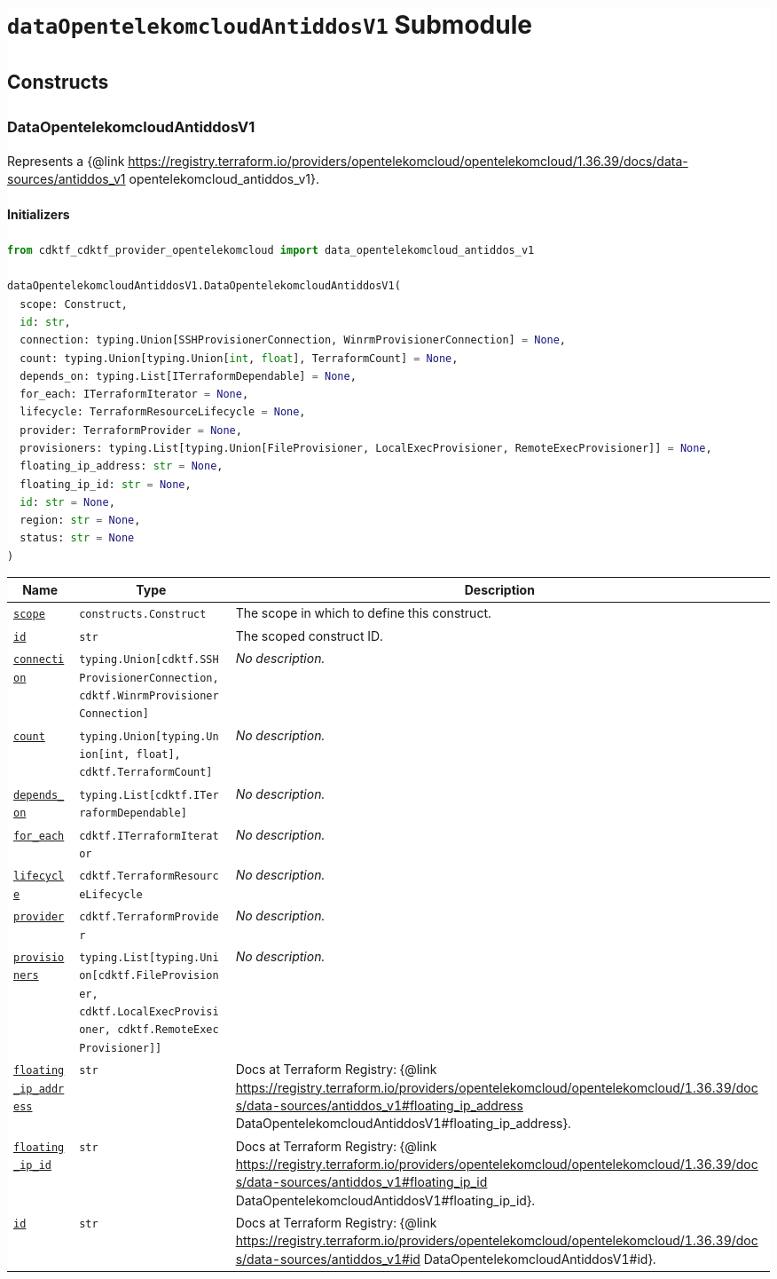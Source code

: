 # `dataOpentelekomcloudAntiddosV1` Submodule <a name="`dataOpentelekomcloudAntiddosV1` Submodule" id="@cdktf/provider-opentelekomcloud.dataOpentelekomcloudAntiddosV1"></a>

## Constructs <a name="Constructs" id="Constructs"></a>

### DataOpentelekomcloudAntiddosV1 <a name="DataOpentelekomcloudAntiddosV1" id="@cdktf/provider-opentelekomcloud.dataOpentelekomcloudAntiddosV1.DataOpentelekomcloudAntiddosV1"></a>

Represents a {@link https://registry.terraform.io/providers/opentelekomcloud/opentelekomcloud/1.36.39/docs/data-sources/antiddos_v1 opentelekomcloud_antiddos_v1}.

#### Initializers <a name="Initializers" id="@cdktf/provider-opentelekomcloud.dataOpentelekomcloudAntiddosV1.DataOpentelekomcloudAntiddosV1.Initializer"></a>

```python
from cdktf_cdktf_provider_opentelekomcloud import data_opentelekomcloud_antiddos_v1

dataOpentelekomcloudAntiddosV1.DataOpentelekomcloudAntiddosV1(
  scope: Construct,
  id: str,
  connection: typing.Union[SSHProvisionerConnection, WinrmProvisionerConnection] = None,
  count: typing.Union[typing.Union[int, float], TerraformCount] = None,
  depends_on: typing.List[ITerraformDependable] = None,
  for_each: ITerraformIterator = None,
  lifecycle: TerraformResourceLifecycle = None,
  provider: TerraformProvider = None,
  provisioners: typing.List[typing.Union[FileProvisioner, LocalExecProvisioner, RemoteExecProvisioner]] = None,
  floating_ip_address: str = None,
  floating_ip_id: str = None,
  id: str = None,
  region: str = None,
  status: str = None
)
```

| **Name** | **Type** | **Description** |
| --- | --- | --- |
| <code><a href="#@cdktf/provider-opentelekomcloud.dataOpentelekomcloudAntiddosV1.DataOpentelekomcloudAntiddosV1.Initializer.parameter.scope">scope</a></code> | <code>constructs.Construct</code> | The scope in which to define this construct. |
| <code><a href="#@cdktf/provider-opentelekomcloud.dataOpentelekomcloudAntiddosV1.DataOpentelekomcloudAntiddosV1.Initializer.parameter.id">id</a></code> | <code>str</code> | The scoped construct ID. |
| <code><a href="#@cdktf/provider-opentelekomcloud.dataOpentelekomcloudAntiddosV1.DataOpentelekomcloudAntiddosV1.Initializer.parameter.connection">connection</a></code> | <code>typing.Union[cdktf.SSHProvisionerConnection, cdktf.WinrmProvisionerConnection]</code> | *No description.* |
| <code><a href="#@cdktf/provider-opentelekomcloud.dataOpentelekomcloudAntiddosV1.DataOpentelekomcloudAntiddosV1.Initializer.parameter.count">count</a></code> | <code>typing.Union[typing.Union[int, float], cdktf.TerraformCount]</code> | *No description.* |
| <code><a href="#@cdktf/provider-opentelekomcloud.dataOpentelekomcloudAntiddosV1.DataOpentelekomcloudAntiddosV1.Initializer.parameter.dependsOn">depends_on</a></code> | <code>typing.List[cdktf.ITerraformDependable]</code> | *No description.* |
| <code><a href="#@cdktf/provider-opentelekomcloud.dataOpentelekomcloudAntiddosV1.DataOpentelekomcloudAntiddosV1.Initializer.parameter.forEach">for_each</a></code> | <code>cdktf.ITerraformIterator</code> | *No description.* |
| <code><a href="#@cdktf/provider-opentelekomcloud.dataOpentelekomcloudAntiddosV1.DataOpentelekomcloudAntiddosV1.Initializer.parameter.lifecycle">lifecycle</a></code> | <code>cdktf.TerraformResourceLifecycle</code> | *No description.* |
| <code><a href="#@cdktf/provider-opentelekomcloud.dataOpentelekomcloudAntiddosV1.DataOpentelekomcloudAntiddosV1.Initializer.parameter.provider">provider</a></code> | <code>cdktf.TerraformProvider</code> | *No description.* |
| <code><a href="#@cdktf/provider-opentelekomcloud.dataOpentelekomcloudAntiddosV1.DataOpentelekomcloudAntiddosV1.Initializer.parameter.provisioners">provisioners</a></code> | <code>typing.List[typing.Union[cdktf.FileProvisioner, cdktf.LocalExecProvisioner, cdktf.RemoteExecProvisioner]]</code> | *No description.* |
| <code><a href="#@cdktf/provider-opentelekomcloud.dataOpentelekomcloudAntiddosV1.DataOpentelekomcloudAntiddosV1.Initializer.parameter.floatingIpAddress">floating_ip_address</a></code> | <code>str</code> | Docs at Terraform Registry: {@link https://registry.terraform.io/providers/opentelekomcloud/opentelekomcloud/1.36.39/docs/data-sources/antiddos_v1#floating_ip_address DataOpentelekomcloudAntiddosV1#floating_ip_address}. |
| <code><a href="#@cdktf/provider-opentelekomcloud.dataOpentelekomcloudAntiddosV1.DataOpentelekomcloudAntiddosV1.Initializer.parameter.floatingIpId">floating_ip_id</a></code> | <code>str</code> | Docs at Terraform Registry: {@link https://registry.terraform.io/providers/opentelekomcloud/opentelekomcloud/1.36.39/docs/data-sources/antiddos_v1#floating_ip_id DataOpentelekomcloudAntiddosV1#floating_ip_id}. |
| <code><a href="#@cdktf/provider-opentelekomcloud.dataOpentelekomcloudAntiddosV1.DataOpentelekomcloudAntiddosV1.Initializer.parameter.id">id</a></code> | <code>str</code> | Docs at Terraform Registry: {@link https://registry.terraform.io/providers/opentelekomcloud/opentelekomcloud/1.36.39/docs/data-sources/antiddos_v1#id DataOpentelekomcloudAntiddosV1#id}. |